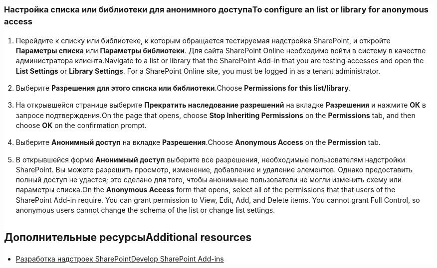 

### <a name="to-configure-an-list-or-library-for-anonymous-access"></a><span data-ttu-id="c9dd5-233">Настройка списка или библиотеки для анонимного доступа</span><span class="sxs-lookup"><span data-stu-id="c9dd5-233">To configure an list or library for anonymous access</span></span>


1. <span data-ttu-id="c9dd5-p133">Перейдите к списку или библиотеке, к которым обращается тестируемая надстройка SharePoint, и откройте **Параметры списка** или **Параметры библиотеки**. Для сайта SharePoint Online необходимо войти в систему в качестве администратора клиента.</span><span class="sxs-lookup"><span data-stu-id="c9dd5-p133">Navigate to a list or library that the SharePoint Add-in that you are testing accesses and open the  **List Settings** or **Library Settings**. For a SharePoint Online site, you must be logged in as a tenant administrator.</span></span>
    
 
2. <span data-ttu-id="c9dd5-236">Выберите **Разрешения для этого списка или библиотеки**.</span><span class="sxs-lookup"><span data-stu-id="c9dd5-236">Choose  **Permissions for this list/library**.</span></span>
    
 
3. <span data-ttu-id="c9dd5-237">На открывшейся странице выберите **Прекратить наследование разрешений** на вкладке **Разрешения** и нажмите **ОК** в запросе подтверждения.</span><span class="sxs-lookup"><span data-stu-id="c9dd5-237">On the page that opens, choose  **Stop Inheriting Permissions** on the **Permissions** tab, and then choose **OK** on the confirmation prompt.</span></span>
    
 
4. <span data-ttu-id="c9dd5-238">Выберите **Анонимный доступ** на вкладке **Разрешения**.</span><span class="sxs-lookup"><span data-stu-id="c9dd5-238">Choose  **Anonymous Access** on the **Permission** tab.</span></span>
    
 
5. <span data-ttu-id="c9dd5-p134">В открывшейся форме **Анонимный доступ** выберите все разрешения, необходимые пользователям надстройки SharePoint. Вы можете разрешить просмотр, изменение, добавление и удаление элементов. Однако предоставить полный доступ не удастся; это сделано для того, чтобы анонимные пользователи не могли изменить схему или параметры списка.</span><span class="sxs-lookup"><span data-stu-id="c9dd5-p134">On the  **Anonymous Access** form that opens, select all of the permissions that that users of the SharePoint Add-in require. You can grant permission to View, Edit, Add, and Delete items. You cannot grant Full Control, so anonymous users cannot change the schema of the list or change list settings.</span></span>
    
 

## <a name="additional-resources"></a><span data-ttu-id="c9dd5-242">Дополнительные ресурсы</span><span class="sxs-lookup"><span data-stu-id="c9dd5-242">Additional resources</span></span>
<span data-ttu-id="c9dd5-243"><a name="bk_addresources"> </a></span><span class="sxs-lookup"><span data-stu-id="c9dd5-243"></span></span>


-  [<span data-ttu-id="c9dd5-244">Разработка надстроек SharePoint</span><span class="sxs-lookup"><span data-stu-id="c9dd5-244">Develop SharePoint Add-ins</span></span>](develop-sharepoint-add-ins.md)
    
 

